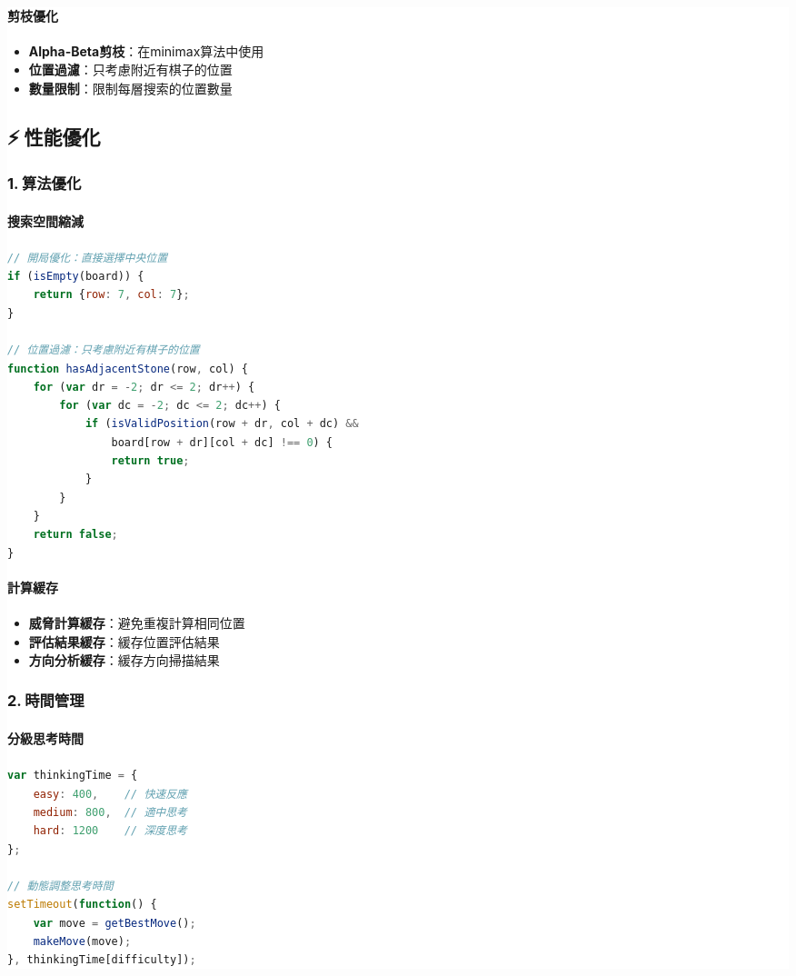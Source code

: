 #### 剪枝優化
- **Alpha-Beta剪枝**：在minimax算法中使用
- **位置過濾**：只考慮附近有棋子的位置
- **數量限制**：限制每層搜索的位置數量

## ⚡ 性能優化

### 1. 算法優化

#### 搜索空間縮減
```javascript
// 開局優化：直接選擇中央位置
if (isEmpty(board)) {
    return {row: 7, col: 7};
}

// 位置過濾：只考慮附近有棋子的位置
function hasAdjacentStone(row, col) {
    for (var dr = -2; dr <= 2; dr++) {
        for (var dc = -2; dc <= 2; dc++) {
            if (isValidPosition(row + dr, col + dc) && 
                board[row + dr][col + dc] !== 0) {
                return true;
            }
        }
    }
    return false;
}
```

#### 計算緩存
- **威脅計算緩存**：避免重複計算相同位置
- **評估結果緩存**：緩存位置評估結果
- **方向分析緩存**：緩存方向掃描結果

### 2. 時間管理

#### 分級思考時間
```javascript
var thinkingTime = {
    easy: 400,    // 快速反應
    medium: 800,  // 適中思考
    hard: 1200    // 深度思考
};

// 動態調整思考時間
setTimeout(function() {
    var move = getBestMove();
    makeMove(move);
}, thinkingTime[difficulty]);
```
